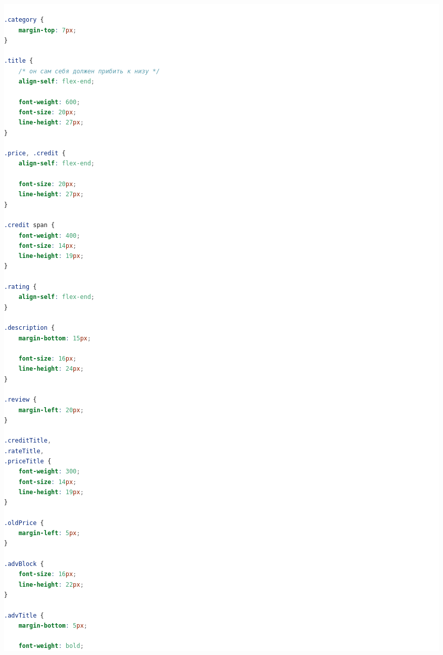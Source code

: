 ```CSS

.category {
	margin-top: 7px;
}

.title {
	/* он сам себя должен прибить к низу */
	align-self: flex-end;

	font-weight: 600;
	font-size: 20px;
	line-height: 27px;
}

.price, .credit {
	align-self: flex-end;

	font-size: 20px;
	line-height: 27px;
}

.credit span {
	font-weight: 400;
	font-size: 14px;
	line-height: 19px;
}

.rating {
	align-self: flex-end;
}

.description {
	margin-bottom: 15px;

	font-size: 16px;
	line-height: 24px;
}

.review {
	margin-left: 20px;
}

.creditTitle,
.rateTitle,
.priceTitle {
	font-weight: 300;
	font-size: 14px;
	line-height: 19px;
}

.oldPrice {
	margin-left: 5px;
}

.advBlock {
	font-size: 16px;
	line-height: 22px;
}

.advTitle {
	margin-bottom: 5px;

	font-weight: bold;
```